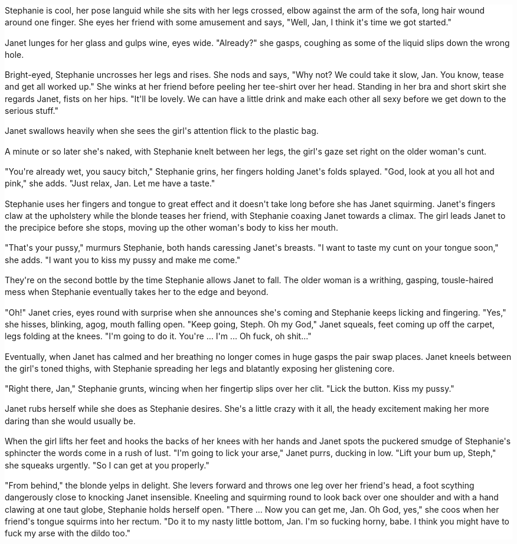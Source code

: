  Stephanie is cool, her pose languid while she sits with her legs crossed, elbow against the arm of the sofa, long hair wound around one finger. She eyes her friend with some amusement and says, "Well, Jan, I think it's time we got started." 

 Janet lunges for her glass and gulps wine, eyes wide. "Already?" she gasps, coughing as some of the liquid slips down the wrong hole. 

 Bright-eyed, Stephanie uncrosses her legs and rises. She nods and says, "Why not? We could take it slow, Jan. You know, tease and get all worked up." She winks at her friend before peeling her tee-shirt over her head. Standing in her bra and short skirt she regards Janet, fists on her hips. "It'll be lovely. We can have a little drink and make each other all sexy before we get down to the serious stuff." 

 Janet swallows heavily when she sees the girl's attention flick to the plastic bag. 

 A minute or so later she's naked, with Stephanie knelt between her legs, the girl's gaze set right on the older woman's cunt. 

 "You're already wet, you saucy bitch," Stephanie grins, her fingers holding Janet's folds splayed. "God, look at you all hot and pink," she adds. "Just relax, Jan. Let me have a taste." 

 Stephanie uses her fingers and tongue to great effect and it doesn't take long before she has Janet squirming. Janet's fingers claw at the upholstery while the blonde teases her friend, with Stephanie coaxing Janet towards a climax. The girl leads Janet to the precipice before she stops, moving up the other woman's body to kiss her mouth. 

 "That's your pussy," murmurs Stephanie, both hands caressing Janet's breasts. "I want to taste my cunt on your tongue soon," she adds. "I want you to kiss my pussy and make me come." 

 They're on the second bottle by the time Stephanie allows Janet to fall. The older woman is a writhing, gasping, tousle-haired mess when Stephanie eventually takes her to the edge and beyond. 

 "Oh!" Janet cries, eyes round with surprise when she announces she's coming and Stephanie keeps licking and fingering. "Yes," she hisses, blinking, agog, mouth falling open. "Keep going, Steph. Oh my God," Janet squeals, feet coming up off the carpet, legs folding at the knees. "I'm going to do it. You're ... I'm ... Oh fuck, oh shit..." 

 Eventually, when Janet has calmed and her breathing no longer comes in huge gasps the pair swap places. Janet kneels between the girl's toned thighs, with Stephanie spreading her legs and blatantly exposing her glistening core. 

 "Right there, Jan," Stephanie grunts, wincing when her fingertip slips over her clit. "Lick the button. Kiss my pussy." 

 Janet rubs herself while she does as Stephanie desires. She's a little crazy with it all, the heady excitement making her more daring than she would usually be. 

 When the girl lifts her feet and hooks the backs of her knees with her hands and Janet spots the puckered smudge of Stephanie's sphincter the words come in a rush of lust. "I'm going to lick your arse," Janet purrs, ducking in low. "Lift your bum up, Steph," she squeaks urgently. "So I can get at you properly." 

 "From behind," the blonde yelps in delight. She levers forward and throws one leg over her friend's head, a foot scything dangerously close to knocking Janet insensible. Kneeling and squirming round to look back over one shoulder and with a hand clawing at one taut globe, Stephanie holds herself open. "There ... Now you can get me, Jan. Oh God, yes," she coos when her friend's tongue squirms into her rectum. "Do it to my nasty little bottom, Jan. I'm so fucking horny, babe. I think you might have to fuck my arse with the dildo too." 
